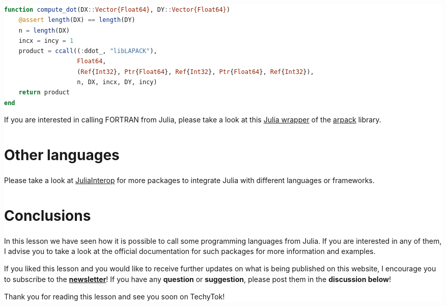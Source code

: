 ```julia
function compute_dot(DX::Vector{Float64}, DY::Vector{Float64})
    @assert length(DX) == length(DY)
    n = length(DX)
    incx = incy = 1
    product = ccall((:ddot_, "libLAPACK"),
                    Float64,
                    (Ref{Int32}, Ptr{Float64}, Ref{Int32}, Ptr{Float64}, Ref{Int32}),
                    n, DX, incx, DY, incy)
    return product
end
```

If you are interested in calling FORTRAN from Julia, please take a look at this [Julia wrapper](https://github.com/JuliaLinearAlgebra/Arpack.jl) of the [arpack](https://github.com/opencollab/arpack-ng/) library.

# Other languages

Please take a look at [JuliaInterop](https://github.com/JuliaInterop) for more packages to integrate Julia with different languages or frameworks.

# Conclusions

In this lesson we have seen how it is possible to call some programming languages from Julia. If you are interested in any of them, I advise you to take a look at the official documentation for such packages for more information and examples.

If you liked this lesson and you would like to receive further updates on what is being published on this website, I encourage you to subscribe to the [**newsletter**]( https://techytok.com/newsletter/ )! If you have any **question** or **suggestion**, please post them in the **discussion below**!

Thank you for reading this lesson and see you soon on TechyTok!
